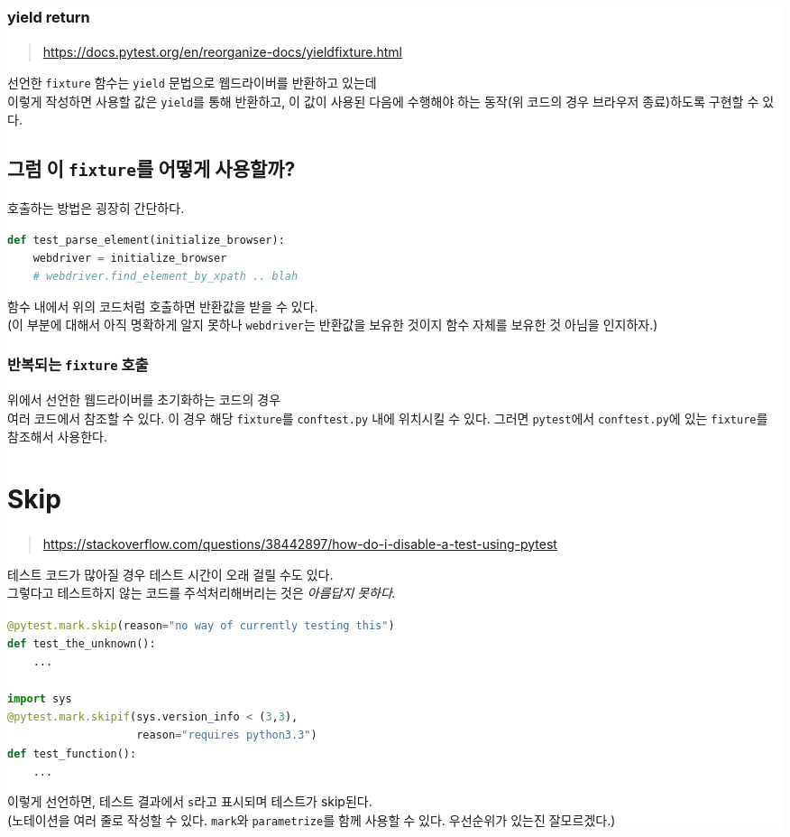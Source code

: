 ### yield return

> https://docs.pytest.org/en/reorganize-docs/yieldfixture.html

선언한 `fixture` 함수는 `yield` 문법으로 웹드라이버를 반환하고 있는데  
이렇게 작성하면 사용할 값은 `yield`를 통해 반환하고, 이 값이 사용된 다음에 수행해야 하는 동작(위 코드의 경우 브라우저 종료)하도록 구현할 수 있다.

## 그럼 이 `fixture`를 어떻게 사용할까?

호출하는 방법은 굉장히 간단하다.

```python
def test_parse_element(initialize_browser):
    webdriver = initialize_browser
    # webdriver.find_element_by_xpath .. blah
```

함수 내에서 위의 코드처럼 호출하면 반환값을 받을 수 있다.  
(이 부분에 대해서 아직 명확하게 알지 못하나 `webdriver`는 반환값을 보유한 것이지 함수 자체를 보유한 것 아님을 인지하자.)

### 반복되는 `fixture` 호출

위에서 선언한 웹드라이버를 초기화하는 코드의 경우  
여러 코드에서 참조할 수 있다. 이 경우 해당 `fixture`를 `conftest.py` 내에 위치시킬 수 있다.
그러면 `pytest`에서 `conftest.py`에 있는 `fixture`를 참조해서 사용한다.

# Skip

> https://stackoverflow.com/questions/38442897/how-do-i-disable-a-test-using-pytest

테스트 코드가 많아질 경우 테스트 시간이 오래 걸릴 수도 있다.  
그렇다고 테스트하지 않는 코드를 주석처리해버리는 것은 _아름답지 못하다._

```python
@pytest.mark.skip(reason="no way of currently testing this")
def test_the_unknown():
    ...

import sys
@pytest.mark.skipif(sys.version_info < (3,3),
                    reason="requires python3.3")
def test_function():
    ...
```

이렇게 선언하면, 테스트 결과에서 `s`라고 표시되며 테스트가 skip된다.  
(노테이션을 여러 줄로 작성할 수 있다. `mark`와 `parametrize`를 함께 사용할 수 있다. 우선순위가 있는진 잘모르겠다.)

